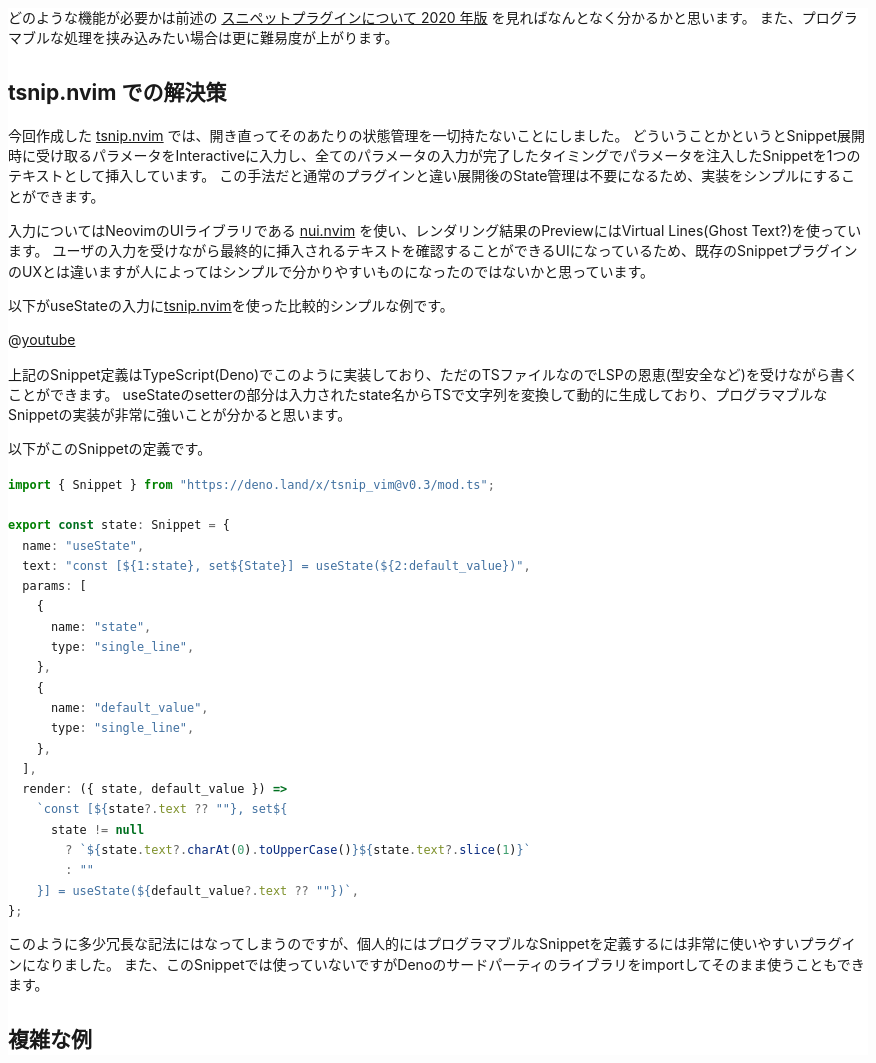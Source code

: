 どのような機能が必要かは前述の [スニペットプラグインについて 2020 年版](https://zenn.dev/shougo/articles/snippet-plugins-2020) を見ればなんとなく分かるかと思います。
また、プログラマブルな処理を挟み込みたい場合は更に難易度が上がります。

## tsnip.nvim での解決策

今回作成した [tsnip.nvim](https://github.com/yuki-yano/tsnip.nvim) では、開き直ってそのあたりの状態管理を一切持たないことにしました。
どういうことかというとSnippet展開時に受け取るパラメータをInteractiveに入力し、全てのパラメータの入力が完了したタイミングでパラメータを注入したSnippetを1つのテキストとして挿入しています。
この手法だと通常のプラグインと違い展開後のState管理は不要になるため、実装をシンプルにすることができます。

入力についてはNeovimのUIライブラリである [nui.nvim](https://github.com/MunifTanjim/nui.nvim) を使い、レンダリング結果のPreviewにはVirtual Lines(Ghost Text?)を使っています。
ユーザの入力を受けながら最終的に挿入されるテキストを確認することができるUIになっているため、既存のSnippetプラグインのUXとは違いますが人によってはシンプルで分かりやすいものになったのではないかと思っています。

以下がuseStateの入力に[tsnip.nvim](https://github.com/yuki-yano/tsnip.nvim)を使った比較的シンプルな例です。

@[youtube](f0D5ktqBRKg)

上記のSnippet定義はTypeScript(Deno)でこのように実装しており、ただのTSファイルなのでLSPの恩恵(型安全など)を受けながら書くことができます。
useStateのsetterの部分は入力されたstate名からTSで文字列を変換して動的に生成しており、プログラマブルなSnippetの実装が非常に強いことが分かると思います。

以下がこのSnippetの定義です。

```typescript
import { Snippet } from "https://deno.land/x/tsnip_vim@v0.3/mod.ts";

export const state: Snippet = {
  name: "useState",
  text: "const [${1:state}, set${State}] = useState(${2:default_value})",
  params: [
    {
      name: "state",
      type: "single_line",
    },
    {
      name: "default_value",
      type: "single_line",
    },
  ],
  render: ({ state, default_value }) =>
    `const [${state?.text ?? ""}, set${
      state != null
        ? `${state.text?.charAt(0).toUpperCase()}${state.text?.slice(1)}`
        : ""
    }] = useState(${default_value?.text ?? ""})`,
};
```

このように多少冗長な記法にはなってしまうのですが、個人的にはプログラマブルなSnippetを定義するには非常に使いやすいプラグインになりました。
また、このSnippetでは使っていないですがDenoのサードパーティのライブラリをimportしてそのまま使うこともできます。

## 複雑な例
